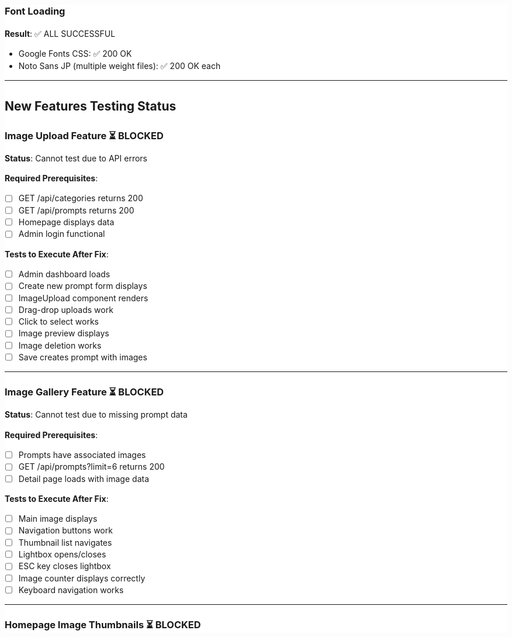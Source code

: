 ### Font Loading

**Result**: ✅ ALL SUCCESSFUL

- Google Fonts CSS: ✅ 200 OK
- Noto Sans JP (multiple weight files): ✅ 200 OK each

---

## New Features Testing Status

### Image Upload Feature ⏳ BLOCKED

**Status**: Cannot test due to API errors

**Required Prerequisites**:
- [ ] GET /api/categories returns 200
- [ ] GET /api/prompts returns 200
- [ ] Homepage displays data
- [ ] Admin login functional

**Tests to Execute After Fix**:
- [ ] Admin dashboard loads
- [ ] Create new prompt form displays
- [ ] ImageUpload component renders
- [ ] Drag-drop uploads work
- [ ] Click to select works
- [ ] Image preview displays
- [ ] Image deletion works
- [ ] Save creates prompt with images

---

### Image Gallery Feature ⏳ BLOCKED

**Status**: Cannot test due to missing prompt data

**Required Prerequisites**:
- [ ] Prompts have associated images
- [ ] GET /api/prompts?limit=6 returns 200
- [ ] Detail page loads with image data

**Tests to Execute After Fix**:
- [ ] Main image displays
- [ ] Navigation buttons work
- [ ] Thumbnail list navigates
- [ ] Lightbox opens/closes
- [ ] ESC key closes lightbox
- [ ] Image counter displays correctly
- [ ] Keyboard navigation works

---

### Homepage Image Thumbnails ⏳ BLOCKED
